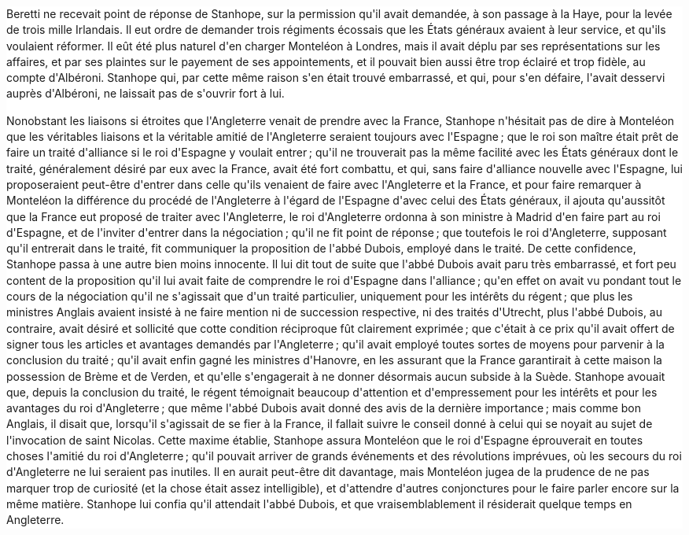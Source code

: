 Beretti ne recevait point de réponse de Stanhope, sur la permission qu'il
avait demandée, à son passage à la Haye, pour la levée de trois mille
Irlandais. Il eut ordre de demander trois régiments écossais que les États
généraux avaient à leur service, et qu'ils voulaient réformer. Il eût été plus
naturel d'en charger Monteléon à Londres, mais il avait déplu par ses
représentations sur les affaires, et par ses plaintes sur le payement de ses
appointements, et il pouvait bien aussi être trop éclairé et trop fidèle, au
compte d'Albéroni. Stanhope qui, par cette même raison s'en était trouvé
embarrassé, et qui, pour s'en défaire, l'avait desservi auprès d'Albéroni, ne
laissait pas de s'ouvrir fort à lui.

Nonobstant les liaisons si étroites que l'Angleterre venait de prendre avec la
France, Stanhope n'hésitait pas de dire à Monteléon que les véritables
liaisons et la véritable amitié de l'Angleterre seraient toujours avec
l'Espagne ; que le roi son maître était prêt de faire un traité d'alliance si
le roi d'Espagne y voulait entrer ; qu'il ne trouverait pas la même facilité
avec les États généraux dont le traité, généralement désiré par eux avec la
France, avait été fort combattu, et qui, sans faire d'alliance nouvelle avec
l'Espagne, lui proposeraient peut-être d'entrer dans celle qu'ils venaient de
faire avec l'Angleterre et la France, et pour faire remarquer à Monteléon la
différence du procédé de l'Angleterre à l'égard de l'Espagne d'avec celui des
États généraux, il ajouta qu'aussitôt que la France eut proposé de traiter
avec l'Angleterre, le roi d'Angleterre ordonna à son ministre à Madrid d'en
faire part au roi d'Espagne, et de l'inviter d'entrer dans la négociation ;
qu'il ne fit point de réponse ; que toutefois le roi d'Angleterre, supposant
qu'il entrerait dans le traité, fit communiquer la proposition de l'abbé
Dubois, employé dans le traité. De cette confidence, Stanhope passa à une
autre bien moins innocente. Il lui dit tout de suite que l'abbé Dubois avait
paru très embarrassé, et fort peu content de la proposition qu'il lui avait
faite de comprendre le roi d'Espagne dans l'alliance ; qu'en effet on avait vu
pondant tout le cours de la négociation qu'il ne s'agissait que d'un traité
particulier, uniquement pour les intérêts du régent ; que plus les ministres
Anglais avaient insisté à ne faire mention ni de succession respective, ni des
traités d'Utrecht, plus l'abbé Dubois, au contraire, avait désiré et sollicité
que cotte condition réciproque fût clairement exprimée ; que c'était à ce prix
qu'il avait offert de signer tous les articles et avantages demandés par
l'Angleterre ; qu'il avait employé toutes sortes de moyens pour parvenir à la
conclusion du traité ; qu'il avait enfin gagné les ministres d'Hanovre, en les
assurant que la France garantirait à cette maison la possession de Brème et de
Verden, et qu'elle s'engagerait à ne donner désormais aucun subside à la
Suède. Stanhope avouait que, depuis la conclusion du traité, le régent
témoignait beaucoup d'attention et d'empressement pour les intérêts et pour
les avantages du roi d'Angleterre ; que même l'abbé Dubois avait donné des avis
de la dernière importance ; mais comme bon Anglais, il disait que, lorsqu'il
s'agissait de se fier à la France, il fallait suivre le conseil donné à celui
qui se noyait au sujet de l'invocation de saint Nicolas. Cette maxime établie,
Stanhope assura Monteléon que le roi d'Espagne éprouverait en toutes choses
l'amitié du roi d'Angleterre ; qu'il pouvait arriver de grands événements et
des révolutions imprévues, où les secours du roi d'Angleterre ne lui seraient
pas inutiles. Il en aurait peut-être dit davantage, mais Monteléon jugea de la
prudence de ne pas marquer trop de curiosité (et la chose était assez
intelligible), et d'attendre d'autres conjonctures pour le faire parler encore
sur la même matière. Stanhope lui confia qu'il attendait l'abbé Dubois, et que
vraisemblablement il résiderait quelque temps en Angleterre.
